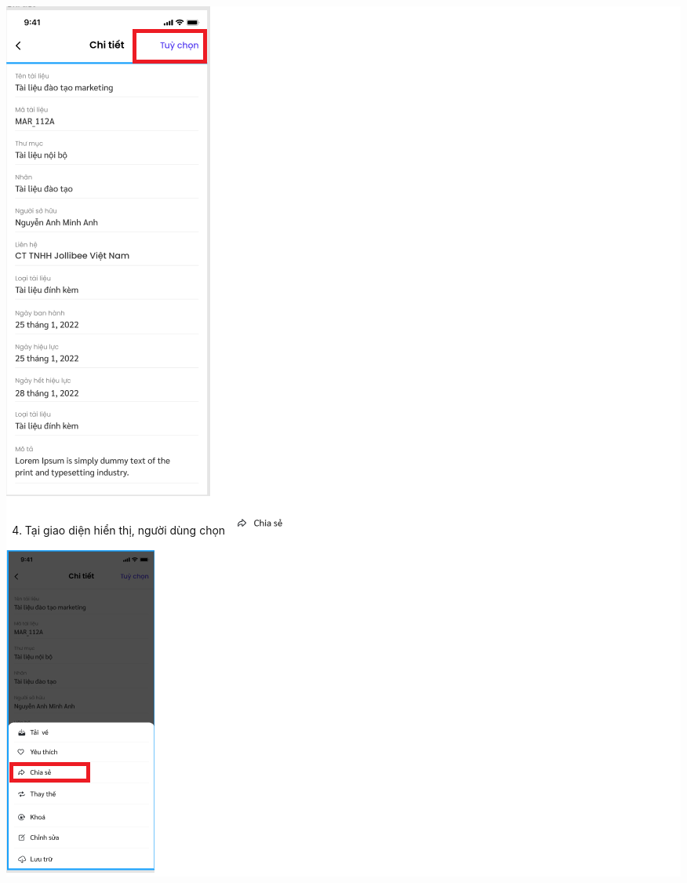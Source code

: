 ![](images/PIC_VTS_Tailieu_Chinhsua1.png)

4. Tại giao diện hiển thị, người dùng chọn ![](images/PIC_VTS_Tailieu_Iconchiase.png) 

![](images/PIC_VTS_Tailieu_Chiase2.png)
